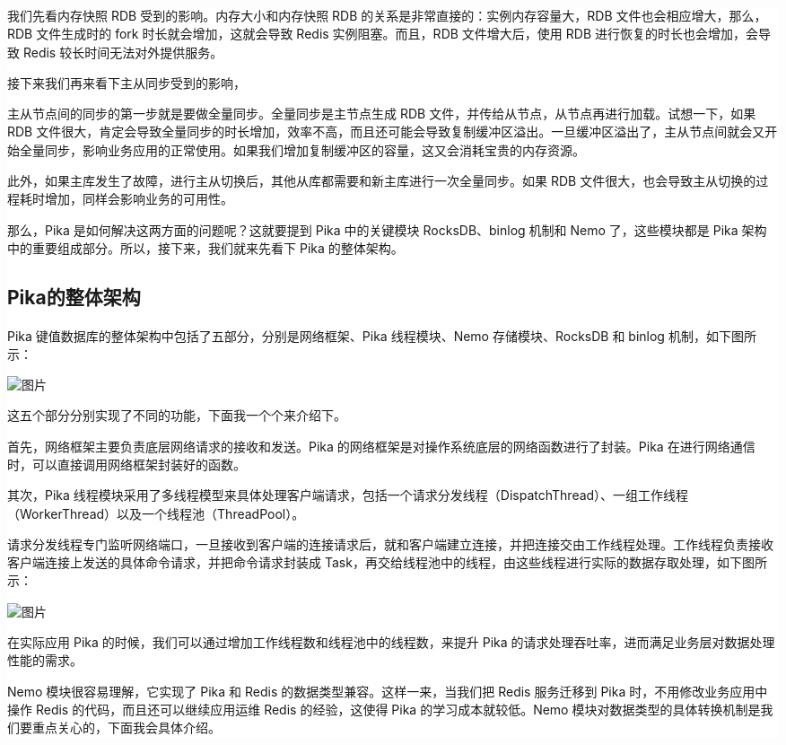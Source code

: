 <span data-slate-object="text" data-key="1687"><span data-slate-leaf="true" data-offset-key="1687:0" data-first-offset="true"><span data-slate-string="true">我们先看内存快照 RDB 受到的影响。内存大小和内存快照 RDB 的关系是非常直接的：实例内存容量大，RDB 文件也会相应增大，那么，RDB 文件生成时的 fork 时长就会增加，这就会导致 Redis 实例阻塞。而且，RDB 文件增大后，使用 RDB 进行恢复的时长也会增加，会导致 Redis 较长时间无法对外提供服务。</span></span></span>

<span data-slate-object="text" data-key="1689"><span data-slate-leaf="true" data-offset-key="1689:0" data-first-offset="true"><span data-slate-string="true">接下来我们再来看下主从同步受到的影响，</span></span></span>

<span data-slate-object="text" data-key="1691"><span data-slate-leaf="true" data-offset-key="1691:0" data-first-offset="true"><span data-slate-string="true">主从节点间的同步的第一步就是要做全量同步。全量同步是主节点生成 RDB 文件，并传给从节点，从节点再进行加载。试想一下，如果 RDB 文件很大，肯定会导致全量同步的时长增加，效率不高，而且还可能会导致复制缓冲区溢出。一旦缓冲区溢出了，主从节点间就会又开始全量同步，影响业务应用的正常使用。如果我们增加复制缓冲区的容量，这又会消耗宝贵的内存资源。</span></span></span>

<span data-slate-object="text" data-key="1693"><span data-slate-leaf="true" data-offset-key="1693:0" data-first-offset="true"><span data-slate-string="true">此外，如果主库发生了故障，进行主从切换后，其他从库都需要和新主库进行一次全量同步。如果 RDB 文件很大，也会导致主从切换的过程耗时增加，同样会影响业务的可用性。</span></span></span>

<span data-slate-object="text" data-key="1695"><span data-slate-leaf="true" data-offset-key="1695:0" data-first-offset="true"><span data-slate-string="true">那么，Pika 是如何解决这两方面的问题呢？这就要提到 Pika 中的关键模块 RocksDB、binlog 机制和 Nemo 了，这些模块都是 Pika 架构中的重要组成部分。所以，接下来，我们就来先看下 Pika 的整体架构。</span></span></span>

## Pika的整体架构

<span data-slate-object="text" data-key="1699"><span data-slate-leaf="true" data-offset-key="1699:0" data-first-offset="true"><span data-slate-string="true">Pika 键值数据库的整体架构中包括了五部分，分别是网络框架、Pika 线程模块、Nemo 存储模块、RocksDB 和 binlog 机制，如下图所示：</span></span></span>

![图片](https://static001.geekbang.org/resource/image/a1/e7/a1421b8dbca6bb1ee9b6c1be7a929ae7.jpg)

<span data-slate-object="text" data-key="1702"><span data-slate-leaf="true" data-offset-key="1702:0" data-first-offset="true"><span data-slate-string="true">这五个部分分别实现了不同的功能，下面我一个个来介绍下。</span></span></span>

<span data-slate-object="text" data-key="1704"><span data-slate-leaf="true" data-offset-key="1704:0" data-first-offset="true"><span data-slate-string="true">首先，网络框架主要负责底层网络请求的接收和发送。Pika 的网络框架是对操作系统底层的网络函数进行了封装。Pika 在进行网络通信时，可以直接调用网络框架封装好的函数。</span></span></span>

<span data-slate-object="text" data-key="1706"><span data-slate-leaf="true" data-offset-key="1706:0" data-first-offset="true"><span data-slate-string="true">其次，Pika 线程模块采用了多线程模型来具体处理客户端请求，包括一个请求分发线程（DispatchThread）、一组工作线程（WorkerThread）以及一个线程池（ThreadPool）。</span></span></span>

<span data-slate-object="text" data-key="1708"><span data-slate-leaf="true" data-offset-key="1708:0" data-first-offset="true"><span data-slate-string="true">请求分发线程专门监听网络端口，一旦接收到客户端的连接请求后，就和客户端建立连接，并把连接交由工作线程处理。工作线程负责接收客户端连接上发送的具体命令请求，并把命令请求封装成 Task，再交给线程池中的线程，由这些线程进行实际的数据存取处理，如下图所示：</span></span></span>

![图片](https://static001.geekbang.org/resource/image/46/06/4627f13848167cdaa3b30370d9b80a06.jpg)

<span data-slate-object="text" data-key="1711"><span data-slate-leaf="true" data-offset-key="1711:0" data-first-offset="true"><span data-slate-string="true">在实际应用 Pika 的时候，我们可以通过增加工作线程数和线程池中的线程数，来提升 Pika 的请求处理吞吐率，进而满足业务层对数据处理性能的需求。</span></span></span>

<span data-slate-object="text" data-key="1713"><span data-slate-leaf="true" data-offset-key="1713:0" data-first-offset="true"><span data-slate-string="true">Nemo 模块很容易理解，它实现了 Pika 和 Redis 的数据类型兼容。这样一来，当我们把 Redis 服务迁移到 Pika 时，不用修改业务应用中操作 Redis 的代码，而且还可以继续应用运维 Redis 的经验，这使得 Pika 的学习成本就较低。Nemo 模块对数据类型的具体转换机制是我们要重点关心的，下面我会具体介绍。</span></span></span>
